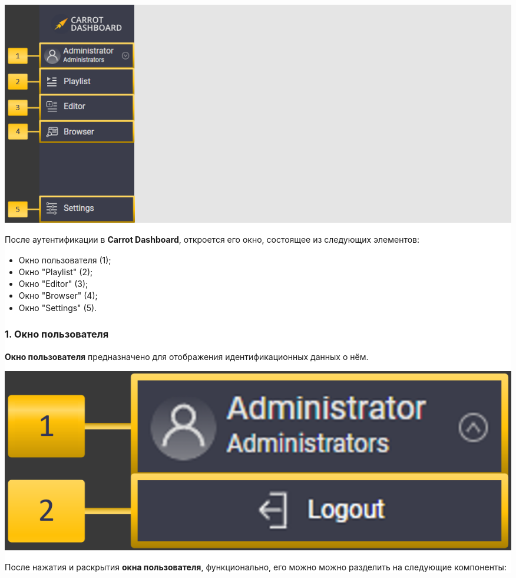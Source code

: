 ![WP_Main_Window](..\images\Web%20Playlist\Внешний%20Вид%20Основного%20Окна%20Web%20Playlist.png)

После аутентификации в **Carrot Dashboard**, откроется его окно, состоящее из следующих элементов:

- Окно пользователя (1);
- Окно "Playlist" (2);
- Окно "Editor" (3);
- Окно "Browser" (4);
- Окно "Settings" (5).

### 1. Окно пользователя

**Окно пользователя** предназначено для отображения идентификационных данных о нём. 

![WP_User_Window](..\images\Web%20Playlist\Внешний%20Вид%20Окна%20Пользователя.png)

После нажатия и раскрытия **окна пользователя**, функционально, его можно можно разделить на следующие компоненты:
